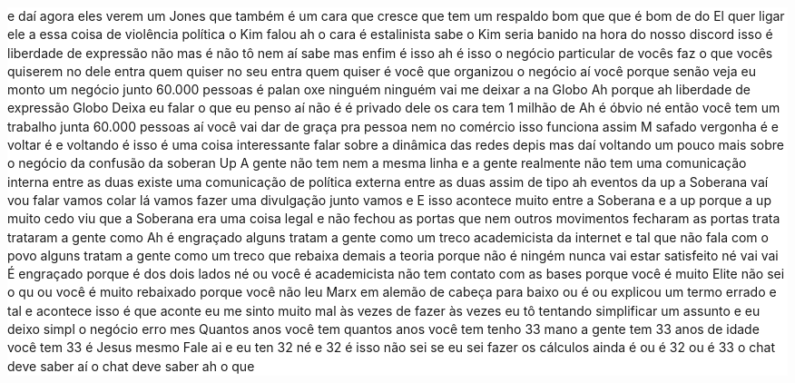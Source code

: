 e daí agora eles verem um Jones que
também é um cara que cresce que tem um
respaldo bom que que é bom de do El quer
ligar ele a essa coisa de violência
política o Kim falou ah o cara é
estalinista sabe o Kim seria banido na
hora do nosso discord isso é liberdade
de expressão não mas é não tô nem aí
sabe mas enfim é isso ah é isso o
negócio particular de vocês faz o que
vocês quiserem no dele entra quem quiser
no seu entra quem quiser é você que
organizou o negócio aí você porque senão
veja eu monto um negócio junto 60.000
pessoas é palan
oxe ninguém ninguém vai me deixar a na
Globo Ah porque ah liberdade de
expressão Globo Deixa eu falar o que eu
penso aí não é é privado dele os cara
tem 1 milhão de
Ah é óbvio né então você tem um trabalho
junta 60.000 pessoas aí você vai dar de
graça pra pessoa nem no comércio isso
funciona assim M safado vergonha é e
voltar é e voltando é isso é uma coisa
interessante falar sobre a dinâmica das
redes depis mas daí voltando um pouco
mais sobre o negócio da confusão da
soberan Up A gente não tem nem a mesma
linha e a gente realmente não tem uma
comunicação interna entre as duas existe
uma comunicação de política externa
entre as duas assim de tipo ah eventos
da up a Soberana vaí vou falar vamos
colar lá vamos fazer uma divulgação
junto vamos e E isso acontece muito
entre a Soberana e a up porque a up
muito cedo viu que a Soberana era uma
coisa legal e não fechou as portas que
nem outros movimentos fecharam as portas
trata trataram a gente como Ah é
engraçado alguns tratam a gente como um
treco academicista da internet e tal que
não fala com o povo alguns tratam a
gente como um treco que rebaixa demais a
teoria porque não é ningém nunca vai
estar satisfeito né vai vai É engraçado
porque é dos dois lados né ou você é
academicista não tem contato com as
bases porque você é muito Elite não sei
o qu ou você é muito rebaixado porque
você não leu Marx em alemão de cabeça
para baixo ou é ou explicou um termo
errado e tal e acontece isso é que
aconte eu me sinto muito mal às vezes de
fazer às vezes eu tô tentando
simplificar um assunto e eu deixo simpl
o negócio erro mes Quantos anos você tem
quantos anos você tem tenho 33 mano a
gente tem 33 anos de idade você tem 33 é
Jesus mesmo Fale ai e eu ten 32 né e 32
é isso não sei se eu sei fazer os
cálculos ainda é ou é 32 ou é 33 o chat
deve saber aí o chat deve saber ah o que
